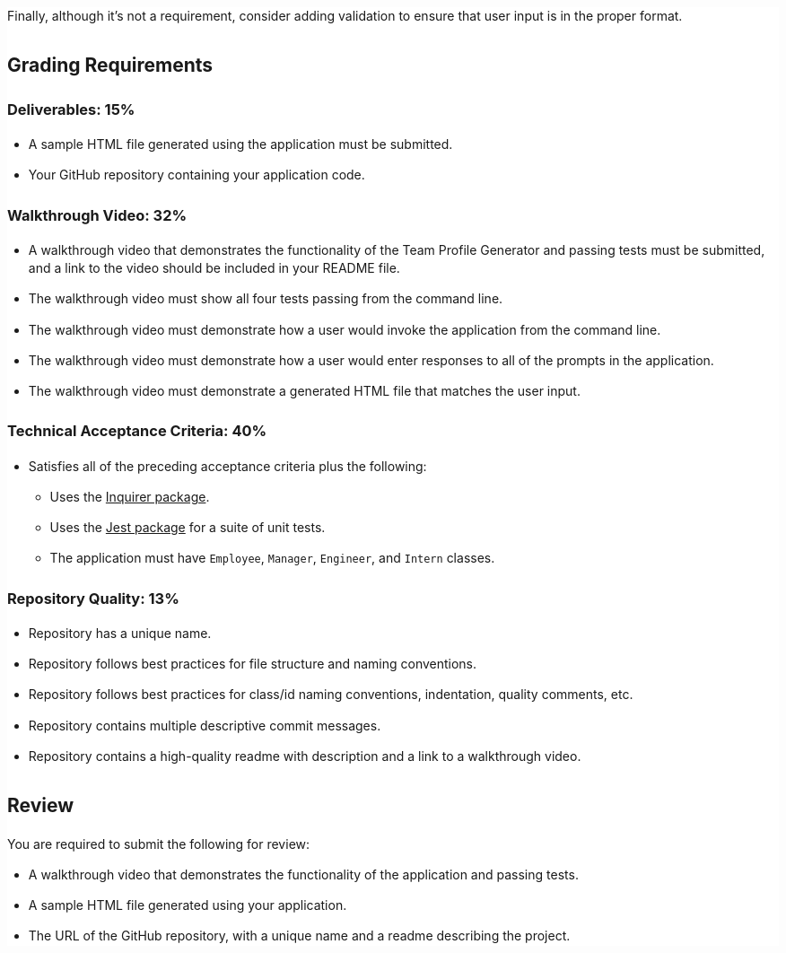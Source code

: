 Finally, although it’s not a requirement, consider adding validation to ensure that user input is in the proper format.





## Grading Requirements

### Deliverables: 15%

* A sample HTML file generated using the application must be submitted.

* Your GitHub repository containing your application code.


### Walkthrough Video: 32%

* A walkthrough video that demonstrates the functionality of the Team Profile Generator and passing tests must be submitted, and a link to the video should be included in your README file.

* The walkthrough video must show all four tests passing from the command line.

* The walkthrough video must demonstrate how a user would invoke the application from the command line.

* The walkthrough video must demonstrate how a user would enter responses to all of the prompts in the application.

* The walkthrough video must demonstrate a generated HTML file that matches the user input.


### Technical Acceptance Criteria: 40%

* Satisfies all of the preceding acceptance criteria plus the following:

	* Uses the [Inquirer package](https://www.npmjs.com/package/inquirer).

	* Uses the [Jest package](https://www.npmjs.com/package/jest) for a suite of unit tests.

  * The application must have `Employee`, `Manager`, `Engineer`, and `Intern` classes.

### Repository Quality: 13%

* Repository has a unique name.

* Repository follows best practices for file structure and naming conventions.

* Repository follows best practices for class/id naming conventions, indentation, quality comments, etc.

* Repository contains multiple descriptive commit messages.

* Repository contains a high-quality readme with description and a link to a walkthrough video.

## Review

You are required to submit the following for review:

* A walkthrough video that demonstrates the functionality of the application and passing tests.

* A sample HTML file generated using your application.

* The URL of the GitHub repository, with a unique name and a readme describing the project.
